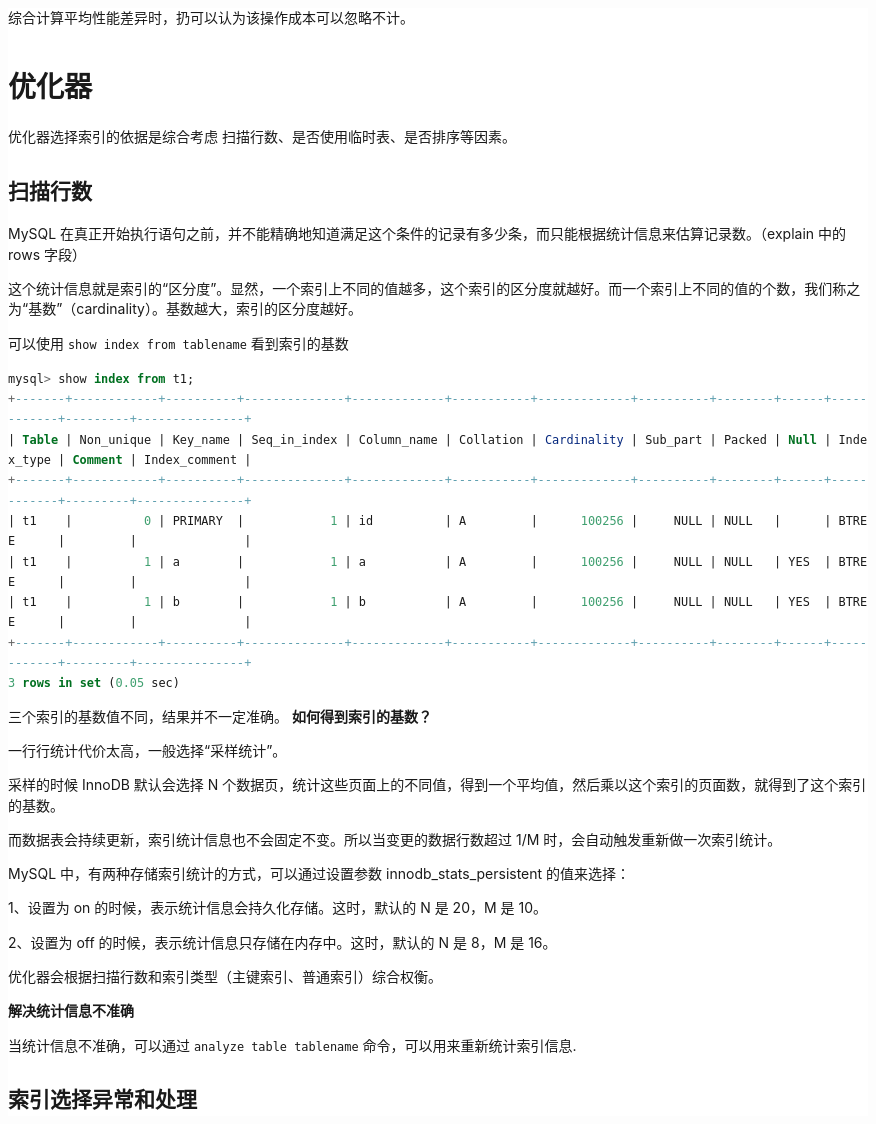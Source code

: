 综合计算平均性能差异时，扔可以认为该操作成本可以忽略不计。

# 优化器

优化器选择索引的依据是综合考虑 扫描行数、是否使用临时表、是否排序等因素。

## 扫描行数

MySQL 在真正开始执行语句之前，并不能精确地知道满足这个条件的记录有多少条，而只能根据统计信息来估算记录数。（explain 中的 rows 字段）

这个统计信息就是索引的“区分度”。显然，一个索引上不同的值越多，这个索引的区分度就越好。而一个索引上不同的值的个数，我们称之为“基数”（cardinality）。基数越大，索引的区分度越好。

可以使用 `show index from tablename` 看到索引的基数

```sql
mysql> show index from t1;
+-------+------------+----------+--------------+-------------+-----------+-------------+----------+--------+------+------------+---------+---------------+
| Table | Non_unique | Key_name | Seq_in_index | Column_name | Collation | Cardinality | Sub_part | Packed | Null | Index_type | Comment | Index_comment |
+-------+------------+----------+--------------+-------------+-----------+-------------+----------+--------+------+------------+---------+---------------+
| t1    |          0 | PRIMARY  |            1 | id          | A         |      100256 |     NULL | NULL   |      | BTREE      |         |               |
| t1    |          1 | a        |            1 | a           | A         |      100256 |     NULL | NULL   | YES  | BTREE      |         |               |
| t1    |          1 | b        |            1 | b           | A         |      100256 |     NULL | NULL   | YES  | BTREE      |         |               |
+-------+------------+----------+--------------+-------------+-----------+-------------+----------+--------+------+------------+---------+---------------+
3 rows in set (0.05 sec)
```
三个索引的基数值不同，结果并不一定准确。
**如何得到索引的基数？**

一行行统计代价太高，一般选择“采样统计”。

采样的时候 InnoDB 默认会选择 N 个数据页，统计这些页面上的不同值，得到一个平均值，然后乘以这个索引的页面数，就得到了这个索引的基数。

而数据表会持续更新，索引统计信息也不会固定不变。所以当变更的数据行数超过 1/M 时，会自动触发重新做一次索引统计。

MySQL 中，有两种存储索引统计的方式，可以通过设置参数 innodb_stats_persistent 的值来选择：

1、设置为 on 的时候，表示统计信息会持久化存储。这时，默认的 N 是 20，M 是 10。

2、设置为 off 的时候，表示统计信息只存储在内存中。这时，默认的 N 是 8，M 是 16。

优化器会根据扫描行数和索引类型（主键索引、普通索引）综合权衡。


**解决统计信息不准确**

当统计信息不准确，可以通过  `analyze table tablename`  命令，可以用来重新统计索引信息.

## 索引选择异常和处理

